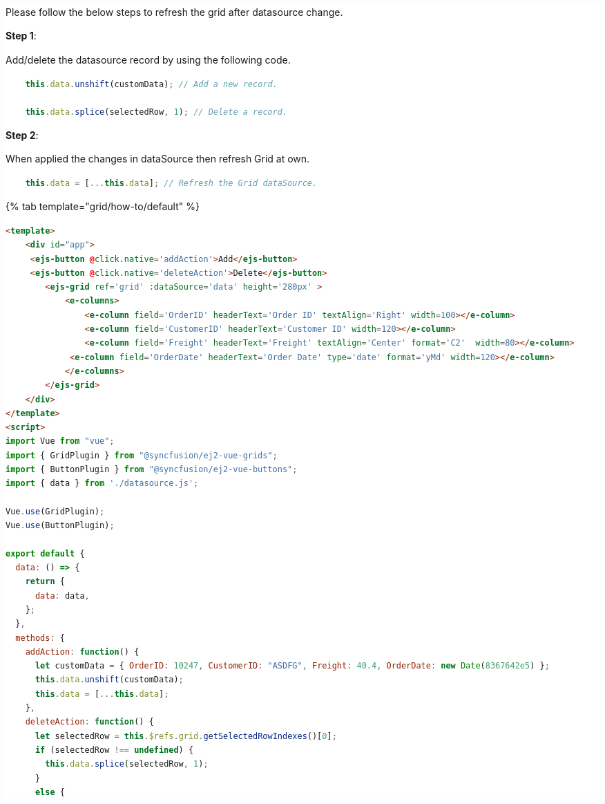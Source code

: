 Please follow the below steps to refresh the grid after datasource change.

**Step 1**:

Add/delete the datasource record by using the following code.

```typescript
    this.data.unshift(customData); // Add a new record.

    this.data.splice(selectedRow, 1); // Delete a record.
```

**Step 2**:

When applied the changes in dataSource then refresh Grid at own.

```typescript
    this.data = [...this.data]; // Refresh the Grid dataSource.
```

{% tab template="grid/how-to/default" %}

```html
<template>
    <div id="app">
     <ejs-button @click.native='addAction'>Add</ejs-button>
     <ejs-button @click.native='deleteAction'>Delete</ejs-button>
        <ejs-grid ref='grid' :dataSource='data' height='280px' >
            <e-columns>
                <e-column field='OrderID' headerText='Order ID' textAlign='Right' width=100></e-column>
                <e-column field='CustomerID' headerText='Customer ID' width=120></e-column>
                <e-column field='Freight' headerText='Freight' textAlign='Center' format='C2'  width=80></e-column>
             <e-column field='OrderDate' headerText='Order Date' type='date' format='yMd' width=120></e-column>
            </e-columns>
        </ejs-grid>
    </div>
</template>
<script>
import Vue from "vue";
import { GridPlugin } from "@syncfusion/ej2-vue-grids";
import { ButtonPlugin } from "@syncfusion/ej2-vue-buttons";
import { data } from './datasource.js';

Vue.use(GridPlugin);
Vue.use(ButtonPlugin);

export default {
  data: () => {
    return {
      data: data,
    };
  },
  methods: {
    addAction: function() {
      let customData = { OrderID: 10247, CustomerID: "ASDFG", Freight: 40.4, OrderDate: new Date(8367642e5) };
      this.data.unshift(customData);
      this.data = [...this.data];
    },
    deleteAction: function() {
      let selectedRow = this.$refs.grid.getSelectedRowIndexes()[0];
      if (selectedRow !== undefined) {
        this.data.splice(selectedRow, 1);
      }
      else {
```